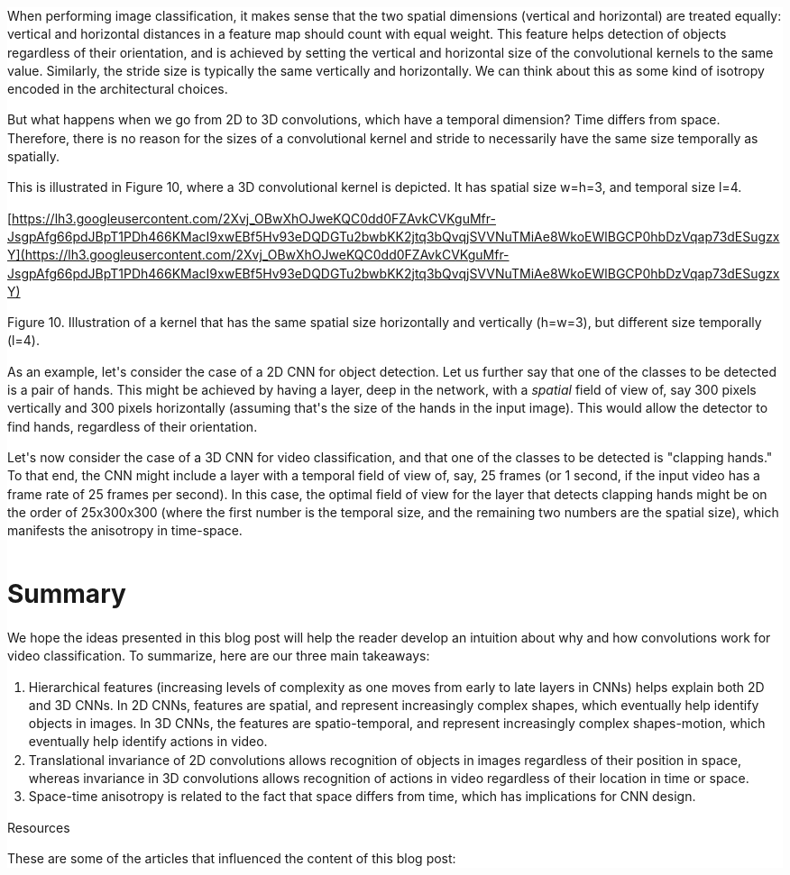 When performing image classification, it makes sense that the two spatial dimensions (vertical and horizontal) are treated equally: vertical and horizontal distances in a feature map should count with equal weight. This feature helps detection of objects regardless of their orientation, and is achieved by setting the vertical and horizontal size of the convolutional kernels to the same value. Similarly, the stride size is typically the same vertically and horizontally. We can think about this as some kind of isotropy encoded in the architectural choices.

But what happens when we go from 2D to 3D convolutions, which have a temporal dimension? Time differs from space. Therefore, there is no reason for the sizes of a convolutional kernel and stride to necessarily have the same size temporally as spatially.

This is illustrated in Figure 10, where a 3D convolutional kernel is depicted. It has spatial size w=h=3, and temporal size l=4.

[https://lh3.googleusercontent.com/2Xvj_OBwXhOJweKQC0dd0FZAvkCVKguMfr-JsgpAfg66pdJBpT1PDh466KMacI9xwEBf5Hv93eDQDGTu2bwbKK2jtq3bQvqjSVVNuTMiAe8WkoEWlBGCP0hbDzVqap73dESugzxY](https://lh3.googleusercontent.com/2Xvj_OBwXhOJweKQC0dd0FZAvkCVKguMfr-JsgpAfg66pdJBpT1PDh466KMacI9xwEBf5Hv93eDQDGTu2bwbKK2jtq3bQvqjSVVNuTMiAe8WkoEWlBGCP0hbDzVqap73dESugzxY)

Figure 10. Illustration of a kernel that has the same spatial size horizontally and vertically (h=w=3), but different size temporally (l=4).

As an example, let's consider the case of a 2D CNN for object detection. Let us further say that one of the classes to be detected is a pair of hands. This might be achieved by having a layer, deep in the network, with a *spatial* field of view of, say 300 pixels vertically and 300 pixels horizontally (assuming that's the size of the hands in the input image). This would allow the detector to find hands, regardless of their orientation.

Let's now consider the case of a 3D CNN for video classification, and that one of the classes to be detected is "clapping hands." To that end, the CNN might include a layer with a temporal field of view of, say, 25 frames (or 1 second, if the input video has a frame rate of 25 frames per second). In this case, the optimal field of view for the layer that detects clapping hands might be on the order of 25x300x300 (where the first number is the temporal size, and the remaining two numbers are the spatial size), which manifests the anisotropy in time-space.

# Summary

We hope the ideas presented in this blog post will help the reader develop an intuition about why and how convolutions work for video classification. To summarize, here are our three main takeaways:

1. Hierarchical features (increasing levels of complexity as one moves from early to late layers in CNNs) helps explain both 2D and 3D CNNs. In 2D CNNs, features are spatial, and represent increasingly complex shapes, which eventually help identify objects in images. In 3D CNNs, the features are spatio-temporal, and represent increasingly complex shapes-motion, which eventually help identify actions in video.
2. Translational invariance of 2D convolutions allows recognition of objects in images regardless of their position in space, whereas invariance in 3D convolutions allows recognition of actions in video regardless of their location in time or space.
3. Space-time anisotropy is related to the fact that space differs from time, which has implications for CNN design.

Resources

These are some of the articles that influenced the content of this blog post:
